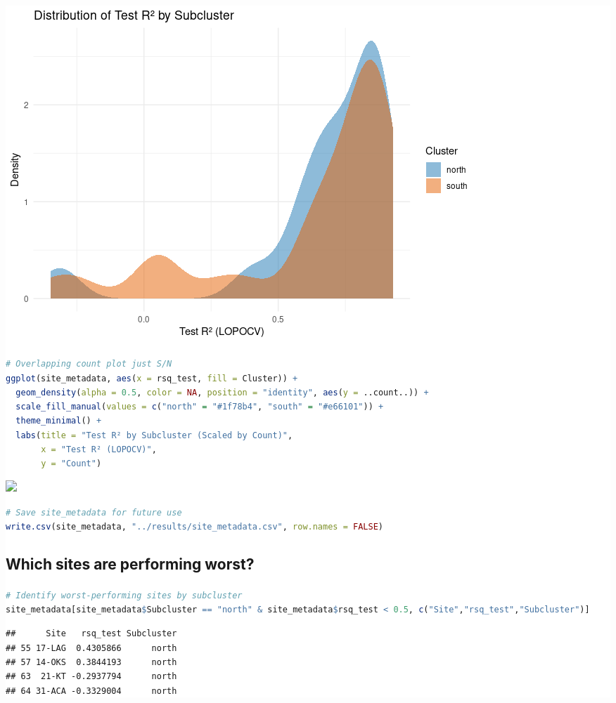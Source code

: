 ![](06_LOPOCV_files/figure-gfm/visualize-4.png)

``` r
# Overlapping count plot just S/N
ggplot(site_metadata, aes(x = rsq_test, fill = Cluster)) +
  geom_density(alpha = 0.5, color = NA, position = "identity", aes(y = ..count..)) +
  scale_fill_manual(values = c("north" = "#1f78b4", "south" = "#e66101")) +
  theme_minimal() +
  labs(title = "Test R² by Subcluster (Scaled by Count)",
       x = "Test R² (LOPOCV)",
       y = "Count")
```

![](06_LOPOCV_files/figure-gfm/visualize-5.png)

``` r
# Save site_metadata for future use
write.csv(site_metadata, "../results/site_metadata.csv", row.names = FALSE)
```

## Which sites are performing worst?

``` r
# Identify worst-performing sites by subcluster
site_metadata[site_metadata$Subcluster == "north" & site_metadata$rsq_test < 0.5, c("Site","rsq_test","Subcluster")]
```

    ##      Site   rsq_test Subcluster
    ## 55 17-LAG  0.4305866      north
    ## 57 14-OKS  0.3844193      north
    ## 63  21-KT -0.2937794      north
    ## 64 31-ACA -0.3329004      north
